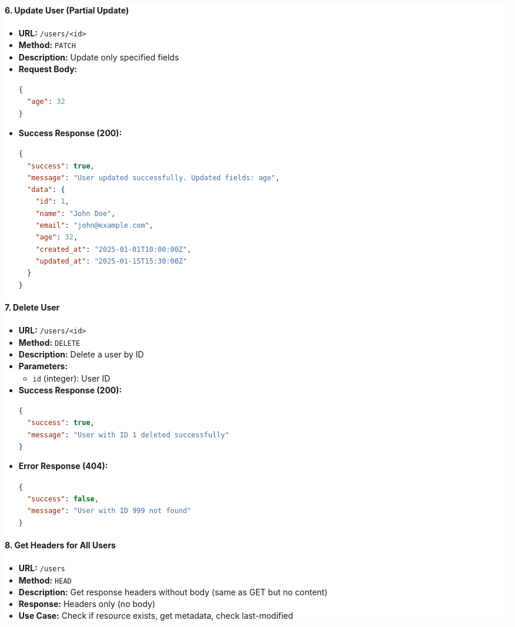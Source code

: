 #### 6. Update User (Partial Update)
- **URL:** `/users/<id>`
- **Method:** `PATCH`
- **Description:** Update only specified fields
- **Request Body:**
  ```json
  {
    "age": 32
  }
  ```
- **Success Response (200):**
  ```json
  {
    "success": true,
    "message": "User updated successfully. Updated fields: age",
    "data": {
      "id": 1,
      "name": "John Doe",
      "email": "john@example.com",
      "age": 32,
      "created_at": "2025-01-01T10:00:00Z",
      "updated_at": "2025-01-15T15:30:00Z"
    }
  }
  ```

#### 7. Delete User
- **URL:** `/users/<id>`
- **Method:** `DELETE`
- **Description:** Delete a user by ID
- **Parameters:**
  - `id` (integer): User ID
- **Success Response (200):**
  ```json
  {
    "success": true,
    "message": "User with ID 1 deleted successfully"
  }
  ```
- **Error Response (404):**
  ```json
  {
    "success": false,
    "message": "User with ID 999 not found"
  }
  ```

#### 8. Get Headers for All Users
- **URL:** `/users`
- **Method:** `HEAD`
- **Description:** Get response headers without body (same as GET but no content)
- **Response:** Headers only (no body)
- **Use Case:** Check if resource exists, get metadata, check last-modified
